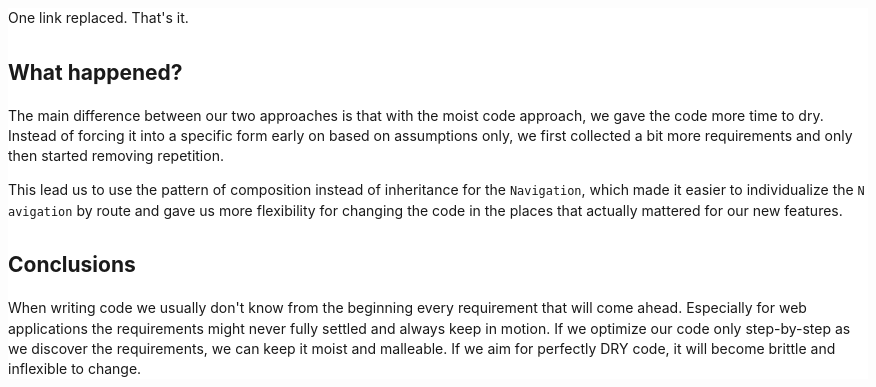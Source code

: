 One link replaced. That's it.

## What happened?

The main difference between our two approaches is that with the moist code approach, we gave the code more time to dry. Instead of forcing it into a specific form early on based on assumptions only, we first collected a bit more requirements and only then started removing repetition.

This lead us to use the pattern of composition instead of inheritance for the `Navigation`, which made it easier to individualize the `Navigation` by route and gave us more flexibility for changing the code in the places that actually mattered for our new features.

## Conclusions

When writing code we usually don't know from the beginning every requirement that will come ahead. Especially for web applications the requirements might never fully settled and always keep in motion. If we optimize our code only step-by-step as we discover the requirements, we can keep it moist and malleable. If we aim for perfectly DRY code, it will become brittle and inflexible to change.
